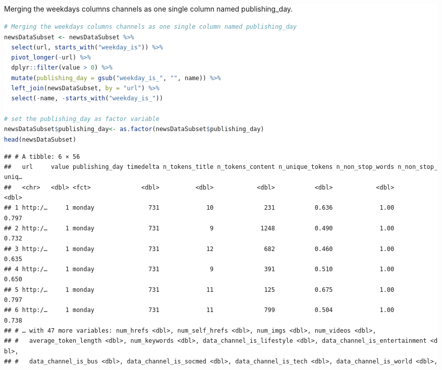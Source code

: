 Merging the weekdays columns channels as one single column named
publishing_day.

``` r
# Merging the weekdays columns channels as one single column named publishing_day
newsDataSubset <- newsDataSubset %>%
  select(url, starts_with("weekday_is")) %>%
  pivot_longer(-url) %>%
  dplyr::filter(value > 0) %>%
  mutate(publishing_day = gsub("weekday_is_", "", name)) %>%
  left_join(newsDataSubset, by = "url") %>%
  select(-name, -starts_with("weekday_is_"))

# set the publishing_day as factor variable
newsDataSubset$publishing_day<- as.factor(newsDataSubset$publishing_day)
head(newsDataSubset)
```

    ## # A tibble: 6 × 56
    ##   url     value publishing_day timedelta n_tokens_title n_tokens_content n_unique_tokens n_non_stop_words n_non_stop_uniq…
    ##   <chr>   <dbl> <fct>              <dbl>          <dbl>            <dbl>           <dbl>            <dbl>            <dbl>
    ## 1 http:/…     1 monday               731             10              231           0.636             1.00            0.797
    ## 2 http:/…     1 monday               731              9             1248           0.490             1.00            0.732
    ## 3 http:/…     1 monday               731             12              682           0.460             1.00            0.635
    ## 4 http:/…     1 monday               731              9              391           0.510             1.00            0.650
    ## 5 http:/…     1 monday               731             11              125           0.675             1.00            0.797
    ## 6 http:/…     1 monday               731             11              799           0.504             1.00            0.738
    ## # … with 47 more variables: num_hrefs <dbl>, num_self_hrefs <dbl>, num_imgs <dbl>, num_videos <dbl>,
    ## #   average_token_length <dbl>, num_keywords <dbl>, data_channel_is_lifestyle <dbl>, data_channel_is_entertainment <dbl>,
    ## #   data_channel_is_bus <dbl>, data_channel_is_socmed <dbl>, data_channel_is_tech <dbl>, data_channel_is_world <dbl>,